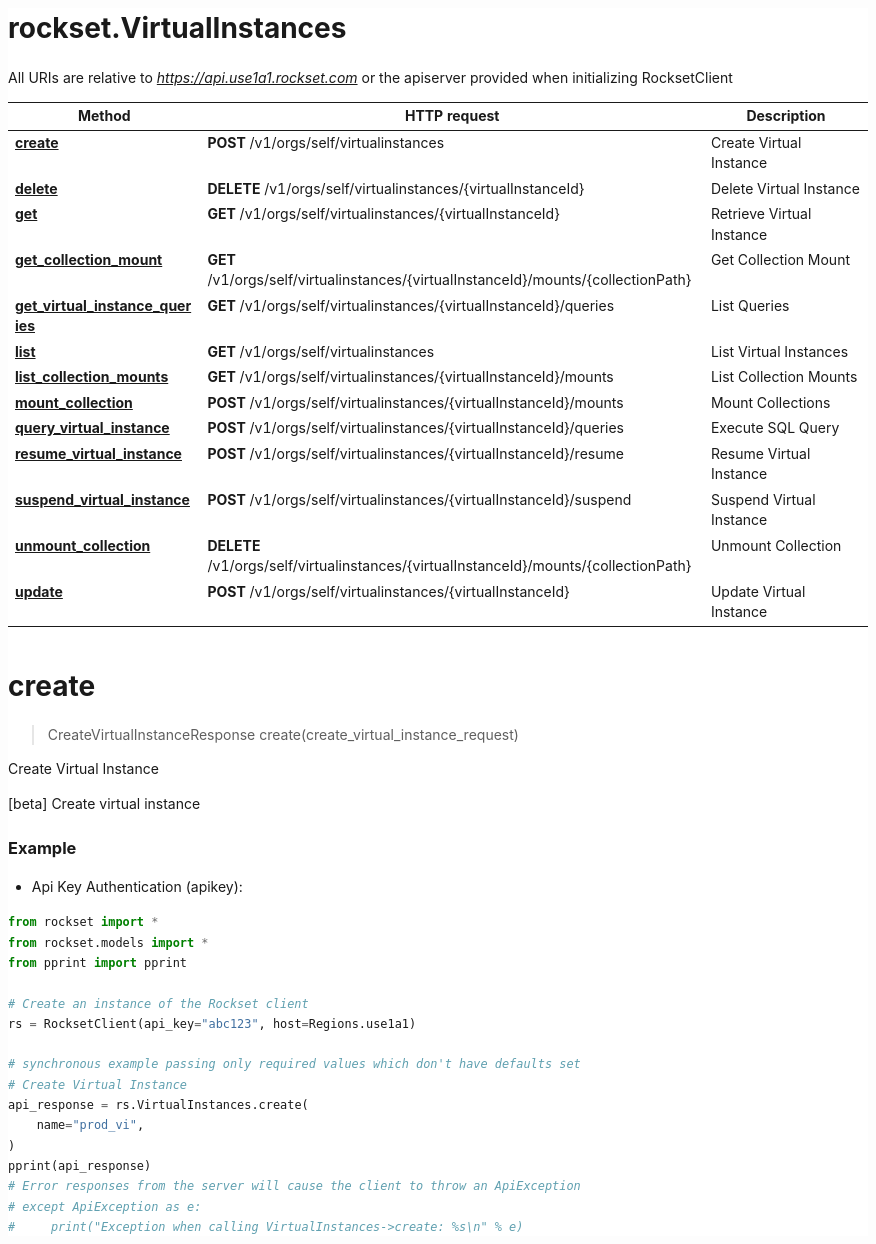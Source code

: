 # rockset.VirtualInstances

All URIs are relative to *https://api.use1a1.rockset.com* or the apiserver provided when initializing RocksetClient

Method | HTTP request | Description
------------- | ------------- | -------------
[**create**](VirtualInstancesApi.md#create) | **POST** /v1/orgs/self/virtualinstances | Create Virtual Instance
[**delete**](VirtualInstancesApi.md#delete) | **DELETE** /v1/orgs/self/virtualinstances/{virtualInstanceId} | Delete Virtual Instance
[**get**](VirtualInstancesApi.md#get) | **GET** /v1/orgs/self/virtualinstances/{virtualInstanceId} | Retrieve Virtual Instance
[**get_collection_mount**](VirtualInstancesApi.md#get_collection_mount) | **GET** /v1/orgs/self/virtualinstances/{virtualInstanceId}/mounts/{collectionPath} | Get Collection Mount
[**get_virtual_instance_queries**](VirtualInstancesApi.md#get_virtual_instance_queries) | **GET** /v1/orgs/self/virtualinstances/{virtualInstanceId}/queries | List Queries
[**list**](VirtualInstancesApi.md#list) | **GET** /v1/orgs/self/virtualinstances | List Virtual Instances
[**list_collection_mounts**](VirtualInstancesApi.md#list_collection_mounts) | **GET** /v1/orgs/self/virtualinstances/{virtualInstanceId}/mounts | List Collection Mounts
[**mount_collection**](VirtualInstancesApi.md#mount_collection) | **POST** /v1/orgs/self/virtualinstances/{virtualInstanceId}/mounts | Mount Collections
[**query_virtual_instance**](VirtualInstancesApi.md#query_virtual_instance) | **POST** /v1/orgs/self/virtualinstances/{virtualInstanceId}/queries | Execute SQL Query
[**resume_virtual_instance**](VirtualInstancesApi.md#resume_virtual_instance) | **POST** /v1/orgs/self/virtualinstances/{virtualInstanceId}/resume | Resume Virtual Instance
[**suspend_virtual_instance**](VirtualInstancesApi.md#suspend_virtual_instance) | **POST** /v1/orgs/self/virtualinstances/{virtualInstanceId}/suspend | Suspend Virtual Instance
[**unmount_collection**](VirtualInstancesApi.md#unmount_collection) | **DELETE** /v1/orgs/self/virtualinstances/{virtualInstanceId}/mounts/{collectionPath} | Unmount Collection
[**update**](VirtualInstancesApi.md#update) | **POST** /v1/orgs/self/virtualinstances/{virtualInstanceId} | Update Virtual Instance


# **create**
> CreateVirtualInstanceResponse create(create_virtual_instance_request)

Create Virtual Instance

[beta] Create virtual instance

### Example

* Api Key Authentication (apikey):

```python
from rockset import *
from rockset.models import *
from pprint import pprint

# Create an instance of the Rockset client
rs = RocksetClient(api_key="abc123", host=Regions.use1a1)

# synchronous example passing only required values which don't have defaults set
# Create Virtual Instance
api_response = rs.VirtualInstances.create(
    name="prod_vi",
)
pprint(api_response)
# Error responses from the server will cause the client to throw an ApiException
# except ApiException as e:
#     print("Exception when calling VirtualInstances->create: %s\n" % e)

```